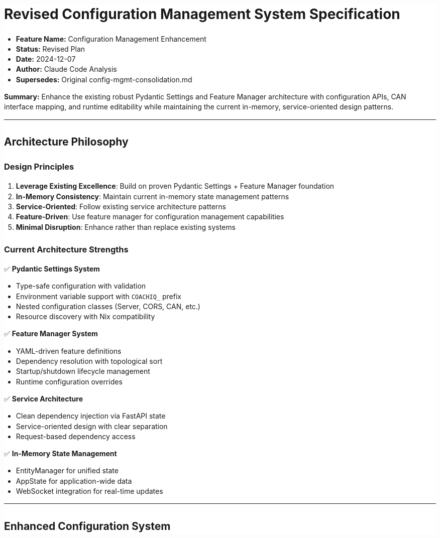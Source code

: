 # Revised Configuration Management System Specification

- **Feature Name:** Configuration Management Enhancement
- **Status:** Revised Plan
- **Date:** 2024-12-07
- **Author:** Claude Code Analysis
- **Supersedes:** Original config-mgmt-consolidation.md

**Summary:**
Enhance the existing robust Pydantic Settings and Feature Manager architecture with configuration APIs, CAN interface mapping, and runtime editability while maintaining the current in-memory, service-oriented design patterns.

---

## Architecture Philosophy

### Design Principles

1. **Leverage Existing Excellence**: Build on proven Pydantic Settings + Feature Manager foundation
2. **In-Memory Consistency**: Maintain current in-memory state management patterns
3. **Service-Oriented**: Follow existing service architecture patterns
4. **Feature-Driven**: Use feature manager for configuration management capabilities
5. **Minimal Disruption**: Enhance rather than replace existing systems

### Current Architecture Strengths

✅ **Pydantic Settings System**
- Type-safe configuration with validation
- Environment variable support with `COACHIQ_` prefix
- Nested configuration classes (Server, CORS, CAN, etc.)
- Resource discovery with Nix compatibility

✅ **Feature Manager System**
- YAML-driven feature definitions
- Dependency resolution with topological sort
- Startup/shutdown lifecycle management
- Runtime configuration overrides

✅ **Service Architecture**
- Clean dependency injection via FastAPI state
- Service-oriented design with clear separation
- Request-based dependency access

✅ **In-Memory State Management**
- EntityManager for unified state
- AppState for application-wide data
- WebSocket integration for real-time updates

---

## Enhanced Configuration System
